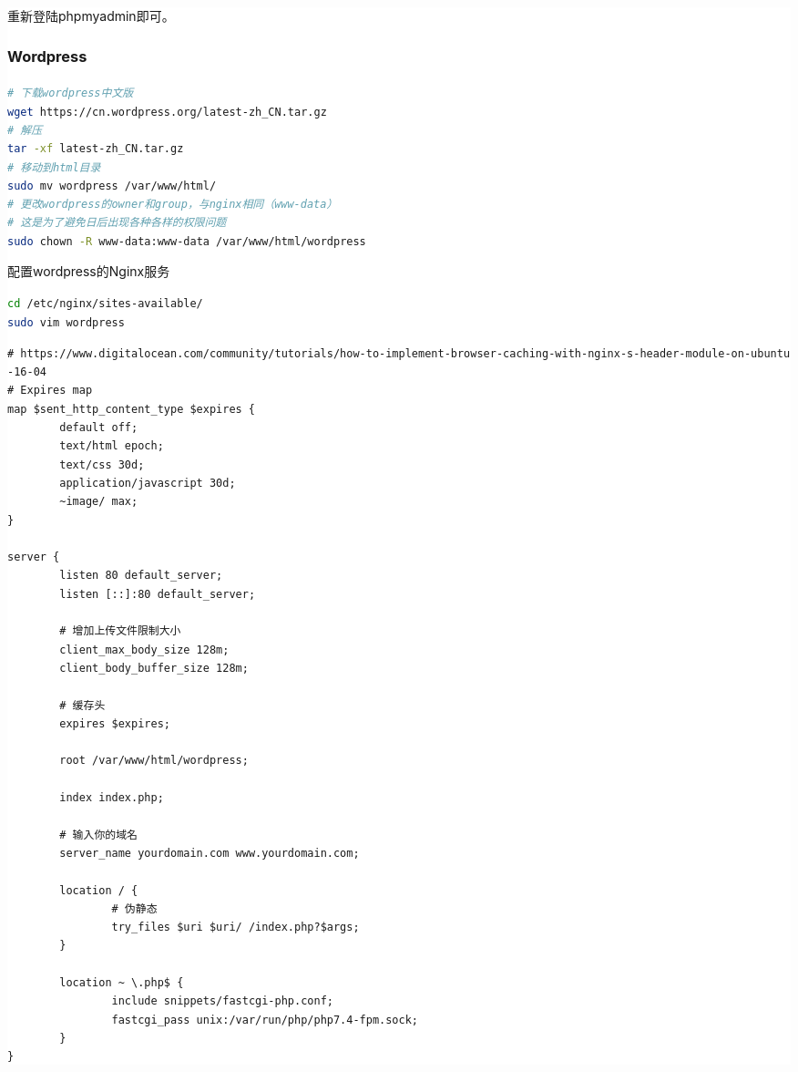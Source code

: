 重新登陆phpmyadmin即可。

### Wordpress

```Bash
# 下载wordpress中文版
wget https://cn.wordpress.org/latest-zh_CN.tar.gz
# 解压
tar -xf latest-zh_CN.tar.gz
# 移动到html目录
sudo mv wordpress /var/www/html/
# 更改wordpress的owner和group，与nginx相同（www-data）
# 这是为了避免日后出现各种各样的权限问题
sudo chown -R www-data:www-data /var/www/html/wordpress
```

配置wordpress的Nginx服务

```Bash
cd /etc/nginx/sites-available/
sudo vim wordpress
```

```Nginx
# https://www.digitalocean.com/community/tutorials/how-to-implement-browser-caching-with-nginx-s-header-module-on-ubuntu-16-04
# Expires map
map $sent_http_content_type $expires {
        default off;
        text/html epoch;
        text/css 30d;
        application/javascript 30d;
        ~image/ max;
}

server {
        listen 80 default_server;
        listen [::]:80 default_server;

        # 增加上传文件限制大小
        client_max_body_size 128m;
        client_body_buffer_size 128m;

        # 缓存头
        expires $expires;

        root /var/www/html/wordpress;

        index index.php;

        # 输入你的域名
        server_name yourdomain.com www.yourdomain.com;

        location / {
                # 伪静态
                try_files $uri $uri/ /index.php?$args;
        }

        location ~ \.php$ {
                include snippets/fastcgi-php.conf;
                fastcgi_pass unix:/var/run/php/php7.4-fpm.sock;
        }
}
```
